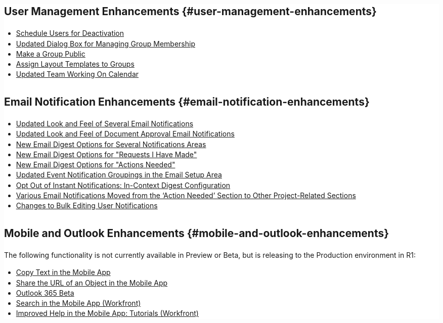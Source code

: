 


## User Management Enhancements {#user-management-enhancements}




* [Schedule Users for Deactivation](r1-preview-4.md#schedule-users-for-deactivation) 
* [Updated Dialog Box for Managing Group Membership](r1-preview-4.md#updated-dialog-box-for-managing-group-membership) 
* [Make a Group Public](r1-peview-1-and-2.md#ability-to-make-a-group-public) 
* [Assign Layout Templates to Groups](r1-peview-1-and-2.md#assing-layout-templates-to-groups) 
* [Updated Team Working On Calendar](r1-preview-3.md#updated-team-working-on-calendar) 




## Email Notification Enhancements {#email-notification-enhancements}




* [Updated Look and Feel of Several Email Notifications](r1-peview-1-and-2.md#updated-look-and-feel-of-email-notifications) 
* [Updated Look and Feel of Document Approval Email Notifications](r1-preview-3.md#updated-look-and-feel-of-email-notifications) 
* [New Email Digest Options for Several Notifications Areas](r1-peview-1-and-2.md#new-email-digest-options-for-several-notification-areas) 
* [New Email Digest Options for "Requests I Have Made"](r1-preview-3.md#new-email-digest-options-for-requests-i-have-made) 
* [New Email Digest Options for "Actions Needed"](r1-preview-4.md#new-email-digest-options) 
* [Updated Event Notification Groupings in the Email Setup Area](r1-preview-5.md#updated-event-notifications-in-the-setup-area) 
* [Opt Out of Instant Notifications: In-Context Digest Configuration](r1-preview-5.md#opt-out-of-instant-notifications-in-context-digest-configuration) 
* [Various Email Notifications Moved from the ‘Action Needed’ Section to Other Project-Related Sections](r1-preview-5.md#various-email-notifications-moved-from-the-action-needed-section-to-other-project-related-sections) 
* [Changes to Bulk Editing User Notifications](r1-peview-1-and-2.md#changes-to-bulk-editing-user-notifications) 




## Mobile and Outlook Enhancements {#mobile-and-outlook-enhancements}

The following functionality is not currently available in Preview or Beta, but is releasing to the Production environment in R1:



* [Copy Text in the Mobile App](r1-preview-4.md#copy-text-in-the-mobile-app) 
* [Share the URL of an Object in the Mobile App](r1-peview-1-and-2.md#share-the-url-of-an-object-in-the-mobile-app) 
* [Outlook 365 Beta](available-in-preview-in-2016.md#outlook-365-beta)&nbsp;
* [Search in the Mobile App (Workfront)](r1-final.md#search-in-the-mobile-app) 
* [Improved Help in the Mobile App: Tutorials (Workfront)](r1-final.md#improved-help-in-the-mobile-app-tutorials) 
